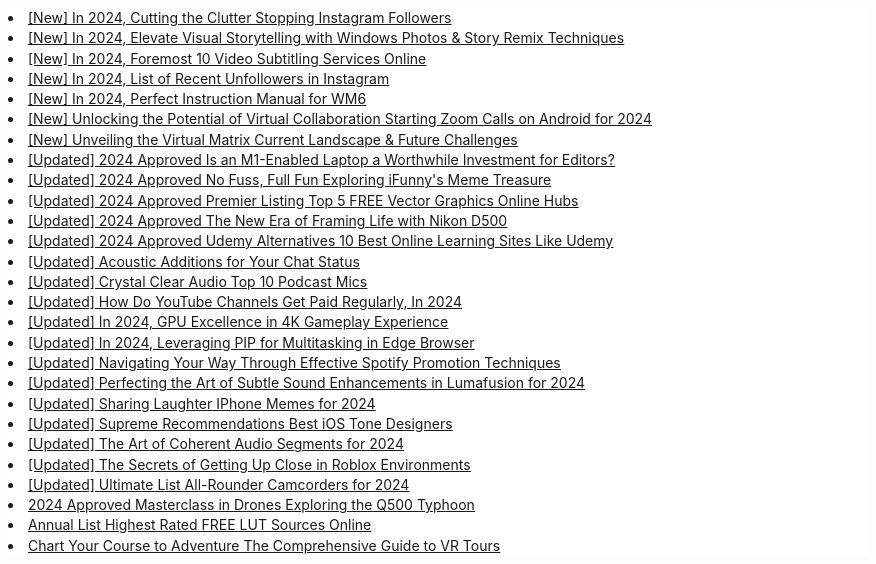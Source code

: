 <li><a href="https://instagram-videos.techidaily.com/new-in-2024-cutting-the-clutter-stopping-instagram-followers/"><u>[New] In 2024, Cutting the Clutter  Stopping Instagram Followers</u></a></li>
<li><a href="https://fox-blue.techidaily.com/new-in-2024-elevate-visual-storytelling-with-windows-photos-and-story-remix-techniques/"><u>[New] In 2024, Elevate Visual Storytelling with Windows Photos & Story Remix Techniques</u></a></li>
<li><a href="https://fox-blue.techidaily.com/new-in-2024-foremost-10-video-subtitling-services-online/"><u>[New] In 2024, Foremost 10 Video Subtitling Services Online</u></a></li>
<li><a href="https://instagram-clips.techidaily.com/new-in-2024-list-of-recent-unfollowers-in-instagram/"><u>[New] In 2024, List of Recent Unfollowers in Instagram</u></a></li>
<li><a href="https://fox-blue.techidaily.com/new-in-2024-perfect-instruction-manual-for-wm6/"><u>[New] In 2024, Perfect Instruction Manual for WM6</u></a></li>
<li><a href="https://fox-blue.techidaily.com/new-unlocking-the-potential-of-virtual-collaboration-starting-zoom-calls-on-android-for-2024/"><u>[New] Unlocking the Potential of Virtual Collaboration  Starting Zoom Calls on Android for 2024</u></a></li>
<li><a href="https://fox-blue.techidaily.com/new-unveiling-the-virtual-matrix-current-landscape-and-future-challenges/"><u>[New] Unveiling the Virtual Matrix  Current Landscape & Future Challenges</u></a></li>
<li><a href="https://fox-blue.techidaily.com/updated-2024-approved-is-an-m1-enabled-laptop-a-worthwhile-investment-for-editors/"><u>[Updated] 2024 Approved  Is an M1-Enabled Laptop a Worthwhile Investment for Editors?</u></a></li>
<li><a href="https://fox-blue.techidaily.com/updated-2024-approved-no-fuss-full-fun-exploring-ifunnys-meme-treasure/"><u>[Updated] 2024 Approved  No Fuss, Full Fun  Exploring iFunny's Meme Treasure</u></a></li>
<li><a href="https://fox-blue.techidaily.com/updated-2024-approved-premier-listing-top-5-free-vector-graphics-online-hubs/"><u>[Updated] 2024 Approved  Premier Listing  Top 5 FREE Vector Graphics Online Hubs</u></a></li>
<li><a href="https://fox-blue.techidaily.com/updated-2024-approved-the-new-era-of-framing-life-with-nikon-d500/"><u>[Updated] 2024 Approved  The New Era of Framing Life with Nikon D500</u></a></li>
<li><a href="https://screen-recording.techidaily.com/updated-2024-approved-udemy-alternatives-10-best-online-learning-sites-like-udemy/"><u>[Updated] 2024 Approved  Udemy Alternatives  10 Best Online Learning Sites Like Udemy</u></a></li>
<li><a href="https://fox-blue.techidaily.com/updated-acoustic-additions-for-your-chat-status/"><u>[Updated] Acoustic Additions for Your Chat Status</u></a></li>
<li><a href="https://fox-blue.techidaily.com/updated-crystal-clear-audio-top-10-podcast-mics/"><u>[Updated] Crystal Clear Audio  Top 10 Podcast Mics</u></a></li>
<li><a href="https://eaxpv-info.techidaily.com/updated-how-do-youtube-channels-get-paid-regularly-in-2024/"><u>[Updated] How Do YouTube Channels Get Paid Regularly, In 2024</u></a></li>
<li><a href="https://fox-blue.techidaily.com/updated-in-2024-gpu-excellence-in-4k-gameplay-experience/"><u>[Updated] In 2024, GPU Excellence in 4K Gameplay Experience</u></a></li>
<li><a href="https://fox-http.techidaily.com/updated-in-2024-leveraging-pip-for-multitasking-in-edge-browser/"><u>[Updated] In 2024, Leveraging PIP for Multitasking in Edge Browser</u></a></li>
<li><a href="https://fox-blue.techidaily.com/updated-navigating-your-way-through-effective-spotify-promotion-techniques/"><u>[Updated] Navigating Your Way Through Effective Spotify Promotion Techniques</u></a></li>
<li><a href="https://fox-hovers.techidaily.com/updated-perfecting-the-art-of-subtle-sound-enhancements-in-lumafusion-for-2024/"><u>[Updated] Perfecting the Art of Subtle Sound Enhancements in Lumafusion for 2024</u></a></li>
<li><a href="https://fox-blue.techidaily.com/updated-sharing-laughter-iphone-memes-for-2024/"><u>[Updated] Sharing Laughter  IPhone Memes for 2024</u></a></li>
<li><a href="https://fox-blue.techidaily.com/updated-supreme-recommendations-best-ios-tone-designers/"><u>[Updated] Supreme Recommendations  Best iOS Tone Designers</u></a></li>
<li><a href="https://fox-blue.techidaily.com/updated-the-art-of-coherent-audio-segments-for-2024/"><u>[Updated] The Art of Coherent Audio Segments for 2024</u></a></li>
<li><a href="https://fox-blue.techidaily.com/updated-the-secrets-of-getting-up-close-in-roblox-environments/"><u>[Updated] The Secrets of Getting Up Close in Roblox Environments</u></a></li>
<li><a href="https://fox-blue.techidaily.com/updated-ultimate-list-all-rounder-camcorders-for-2024/"><u>[Updated] Ultimate List  All-Rounder Camcorders for 2024</u></a></li>
<li><a href="https://extra-guidance.techidaily.com/2024-approved-masterclass-in-drones-exploring-the-q500-typhoon/"><u>2024 Approved  Masterclass in Drones  Exploring the Q500 Typhoon</u></a></li>
<li><a href="https://fox-blue.techidaily.com/annual-list-highest-rated-free-lut-sources-online/"><u>Annual List  Highest Rated FREE LUT Sources Online</u></a></li>
<li><a href="https://fox-blue.techidaily.com/chart-your-course-to-adventure-the-comprehensive-guide-to-vr-tours/"><u>Chart Your Course to Adventure  The Comprehensive Guide to VR Tours</u></a></li>